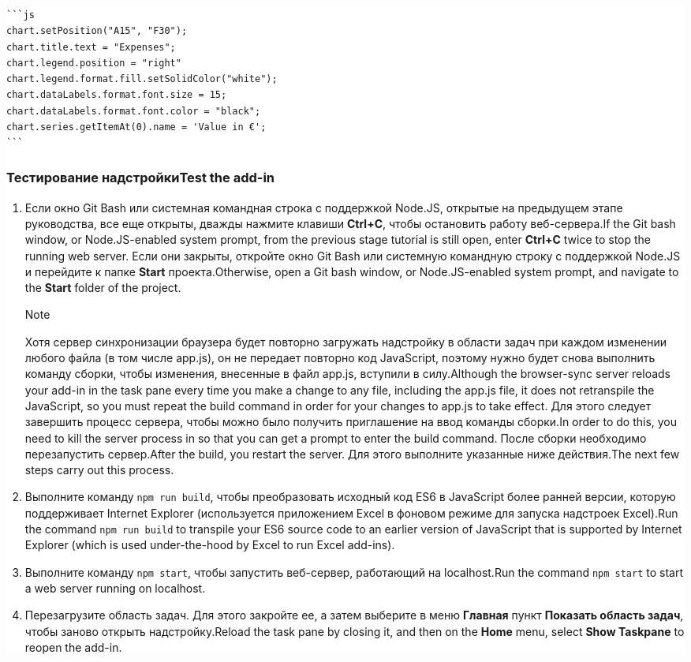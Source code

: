     ```js
    chart.setPosition("A15", "F30");
    chart.title.text = "Expenses";
    chart.legend.position = "right"
    chart.legend.format.fill.setSolidColor("white");
    chart.dataLabels.format.font.size = 15;
    chart.dataLabels.format.font.color = "black";
    chart.series.getItemAt(0).name = 'Value in €';
    ```

### <a name="test-the-add-in"></a><span data-ttu-id="2d7b3-247">Тестирование надстройки</span><span class="sxs-lookup"><span data-stu-id="2d7b3-247">Test the add-in</span></span>

1. <span data-ttu-id="2d7b3-248">Если окно Git Bash или системная командная строка с поддержкой Node.JS, открытые на предыдущем этапе руководства, все еще открыты, дважды нажмите клавиши **Ctrl+C**, чтобы остановить работу веб-сервера.</span><span class="sxs-lookup"><span data-stu-id="2d7b3-248">If the Git bash window, or Node.JS-enabled system prompt, from the previous stage tutorial is still open, enter **Ctrl+C** twice to stop the running web server.</span></span> <span data-ttu-id="2d7b3-249">Если они закрыты, откройте окно Git Bash или системную командную строку с поддержкой Node.JS и перейдите к папке **Start** проекта.</span><span class="sxs-lookup"><span data-stu-id="2d7b3-249">Otherwise, open a Git bash window, or Node.JS-enabled system prompt, and navigate to the **Start** folder of the project.</span></span>

     > [!NOTE]
     > <span data-ttu-id="2d7b3-250">Хотя сервер синхронизации браузера будет повторно загружать надстройку в области задач при каждом изменении любого файла (в том числе app.js), он не передает повторно код JavaScript, поэтому нужно будет снова выполнить команду сборки, чтобы изменения, внесенные в файл app.js, вступили в силу.</span><span class="sxs-lookup"><span data-stu-id="2d7b3-250">Although the browser-sync server reloads your add-in in the task pane every time you make a change to any file, including the app.js file, it does not retranspile the JavaScript, so you must repeat the build command in order for your changes to app.js to take effect.</span></span> <span data-ttu-id="2d7b3-251">Для этого следует завершить процесс сервера, чтобы можно было получить приглашение на ввод команды сборки.</span><span class="sxs-lookup"><span data-stu-id="2d7b3-251">In order to do this, you need to kill the server process in so that you can get a prompt to enter the build command.</span></span> <span data-ttu-id="2d7b3-252">После сборки необходимо перезапустить сервер.</span><span class="sxs-lookup"><span data-stu-id="2d7b3-252">After the build, you restart the server.</span></span> <span data-ttu-id="2d7b3-253">Для этого выполните указанные ниже действия.</span><span class="sxs-lookup"><span data-stu-id="2d7b3-253">The next few steps carry out this process.</span></span>

2. <span data-ttu-id="2d7b3-254">Выполните команду `npm run build`, чтобы преобразовать исходный код ES6 в JavaScript более ранней версии, которую поддерживает Internet Explorer (используется приложением Excel в фоновом режиме для запуска надстроек Excel).</span><span class="sxs-lookup"><span data-stu-id="2d7b3-254">Run the command `npm run build` to transpile your ES6 source code to an earlier version of JavaScript that is supported by Internet Explorer (which is used under-the-hood by Excel to run Excel add-ins).</span></span>

3. <span data-ttu-id="2d7b3-255">Выполните команду `npm start`, чтобы запустить веб-сервер, работающий на localhost.</span><span class="sxs-lookup"><span data-stu-id="2d7b3-255">Run the command `npm start` to start a web server running on localhost.</span></span>

4. <span data-ttu-id="2d7b3-256">Перезагрузите область задач. Для этого закройте ее, а затем выберите в меню **Главная** пункт **Показать область задач**, чтобы заново открыть надстройку.</span><span class="sxs-lookup"><span data-stu-id="2d7b3-256">Reload the task pane by closing it, and then on the **Home** menu, select **Show Taskpane** to reopen the add-in.</span></span>
